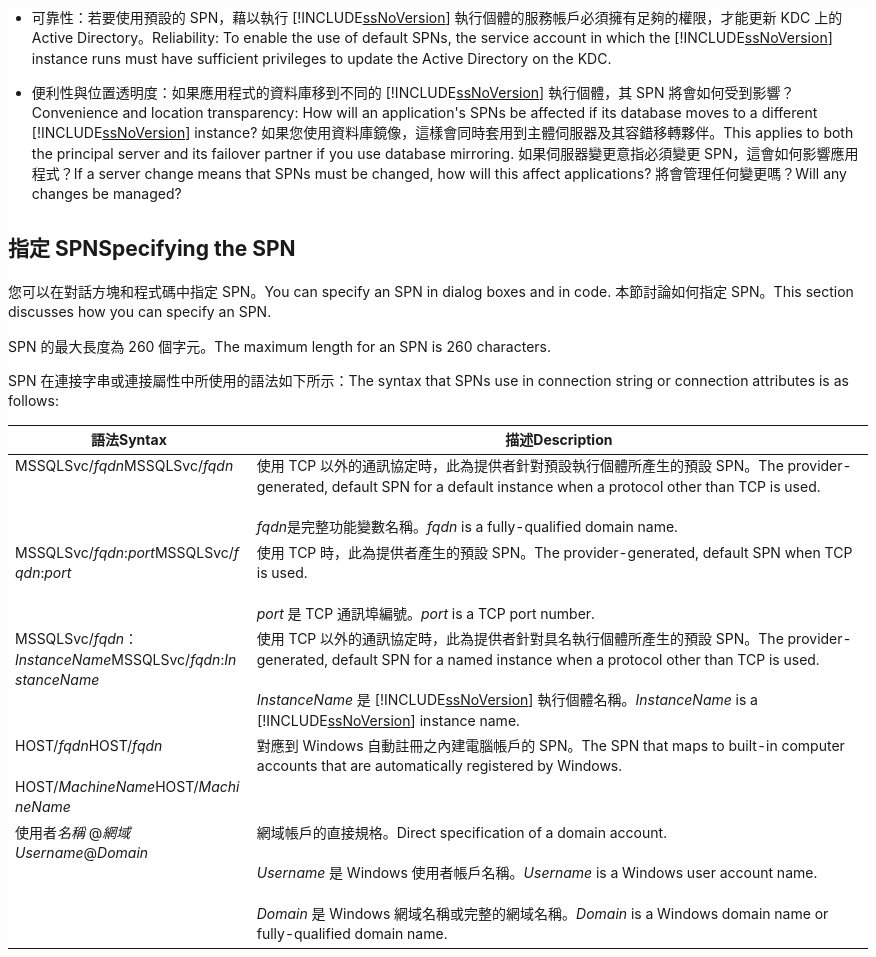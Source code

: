 -   <span data-ttu-id="138f9-177">可靠性：若要使用預設的 SPN，藉以執行 [!INCLUDE[ssNoVersion](../../../includes/ssnoversion-md.md)] 執行個體的服務帳戶必須擁有足夠的權限，才能更新 KDC 上的 Active Directory。</span><span class="sxs-lookup"><span data-stu-id="138f9-177">Reliability: To enable the use of default SPNs, the service account in which the [!INCLUDE[ssNoVersion](../../../includes/ssnoversion-md.md)] instance runs must have sufficient privileges to update the Active Directory on the KDC.</span></span>  
  
-   <span data-ttu-id="138f9-178">便利性與位置透明度：如果應用程式的資料庫移到不同的 [!INCLUDE[ssNoVersion](../../../includes/ssnoversion-md.md)] 執行個體，其 SPN 將會如何受到影響？</span><span class="sxs-lookup"><span data-stu-id="138f9-178">Convenience and location transparency: How will an application's SPNs be affected if its database moves to a different [!INCLUDE[ssNoVersion](../../../includes/ssnoversion-md.md)] instance?</span></span> <span data-ttu-id="138f9-179">如果您使用資料庫鏡像，這樣會同時套用到主體伺服器及其容錯移轉夥伴。</span><span class="sxs-lookup"><span data-stu-id="138f9-179">This applies to both the principal server and its failover partner if you use database mirroring.</span></span> <span data-ttu-id="138f9-180">如果伺服器變更意指必須變更 SPN，這會如何影響應用程式？</span><span class="sxs-lookup"><span data-stu-id="138f9-180">If a server change means that SPNs must be changed, how will this affect applications?</span></span> <span data-ttu-id="138f9-181">將會管理任何變更嗎？</span><span class="sxs-lookup"><span data-stu-id="138f9-181">Will any changes be managed?</span></span>  
  
## <a name="specifying-the-spn"></a><span data-ttu-id="138f9-182">指定 SPN</span><span class="sxs-lookup"><span data-stu-id="138f9-182">Specifying the SPN</span></span>  
 <span data-ttu-id="138f9-183">您可以在對話方塊和程式碼中指定 SPN。</span><span class="sxs-lookup"><span data-stu-id="138f9-183">You can specify an SPN in dialog boxes and in code.</span></span> <span data-ttu-id="138f9-184">本節討論如何指定 SPN。</span><span class="sxs-lookup"><span data-stu-id="138f9-184">This section discusses how you can specify an SPN.</span></span>  
  
 <span data-ttu-id="138f9-185">SPN 的最大長度為 260 個字元。</span><span class="sxs-lookup"><span data-stu-id="138f9-185">The maximum length for an SPN is 260 characters.</span></span>  
  
 <span data-ttu-id="138f9-186">SPN 在連接字串或連接屬性中所使用的語法如下所示：</span><span class="sxs-lookup"><span data-stu-id="138f9-186">The syntax that SPNs use in connection string or connection attributes is as follows:</span></span>  
  
|<span data-ttu-id="138f9-187">語法</span><span class="sxs-lookup"><span data-stu-id="138f9-187">Syntax</span></span>|<span data-ttu-id="138f9-188">描述</span><span class="sxs-lookup"><span data-stu-id="138f9-188">Description</span></span>|  
|------------|-----------------|  
|<span data-ttu-id="138f9-189">MSSQLSvc/*fqdn*</span><span class="sxs-lookup"><span data-stu-id="138f9-189">MSSQLSvc/*fqdn*</span></span>|<span data-ttu-id="138f9-190">使用 TCP 以外的通訊協定時，此為提供者針對預設執行個體所產生的預設 SPN。</span><span class="sxs-lookup"><span data-stu-id="138f9-190">The provider-generated, default SPN for a default instance when a protocol other than TCP is used.</span></span><br /><br /> <span data-ttu-id="138f9-191">*fqdn*是完整功能變數名稱。</span><span class="sxs-lookup"><span data-stu-id="138f9-191">*fqdn* is a fully-qualified domain name.</span></span>|  
|<span data-ttu-id="138f9-192">MSSQLSvc/*fqdn*:*port*</span><span class="sxs-lookup"><span data-stu-id="138f9-192">MSSQLSvc/*fqdn*:*port*</span></span>|<span data-ttu-id="138f9-193">使用 TCP 時，此為提供者產生的預設 SPN。</span><span class="sxs-lookup"><span data-stu-id="138f9-193">The provider-generated, default SPN when TCP is used.</span></span><br /><br /> <span data-ttu-id="138f9-194">*port* 是 TCP 通訊埠編號。</span><span class="sxs-lookup"><span data-stu-id="138f9-194">*port* is a TCP port number.</span></span>|  
|<span data-ttu-id="138f9-195">MSSQLSvc/*fqdn*：*InstanceName*</span><span class="sxs-lookup"><span data-stu-id="138f9-195">MSSQLSvc/*fqdn*:*InstanceName*</span></span>|<span data-ttu-id="138f9-196">使用 TCP 以外的通訊協定時，此為提供者針對具名執行個體所產生的預設 SPN。</span><span class="sxs-lookup"><span data-stu-id="138f9-196">The provider-generated, default SPN for a named instance when a protocol other than TCP is used.</span></span><br /><br /> <span data-ttu-id="138f9-197">*InstanceName* 是 [!INCLUDE[ssNoVersion](../../../includes/ssnoversion-md.md)] 執行個體名稱。</span><span class="sxs-lookup"><span data-stu-id="138f9-197">*InstanceName* is a [!INCLUDE[ssNoVersion](../../../includes/ssnoversion-md.md)] instance name.</span></span>|  
|<span data-ttu-id="138f9-198">HOST/*fqdn*</span><span class="sxs-lookup"><span data-stu-id="138f9-198">HOST/*fqdn*</span></span><br /><br /> <span data-ttu-id="138f9-199">HOST/*MachineName*</span><span class="sxs-lookup"><span data-stu-id="138f9-199">HOST/*MachineName*</span></span>|<span data-ttu-id="138f9-200">對應到 Windows 自動註冊之內建電腦帳戶的 SPN。</span><span class="sxs-lookup"><span data-stu-id="138f9-200">The SPN that maps to built-in computer accounts that are automatically registered by Windows.</span></span>|  
|<span data-ttu-id="138f9-201">使用者*名稱* @*網域*</span><span class="sxs-lookup"><span data-stu-id="138f9-201">*Username*@*Domain*</span></span>|<span data-ttu-id="138f9-202">網域帳戶的直接規格。</span><span class="sxs-lookup"><span data-stu-id="138f9-202">Direct specification of a domain account.</span></span><br /><br /> <span data-ttu-id="138f9-203">*Username* 是 Windows 使用者帳戶名稱。</span><span class="sxs-lookup"><span data-stu-id="138f9-203">*Username* is a Windows user account name.</span></span><br /><br /> <span data-ttu-id="138f9-204">*Domain* 是 Windows 網域名稱或完整的網域名稱。</span><span class="sxs-lookup"><span data-stu-id="138f9-204">*Domain* is a Windows domain name or fully-qualified domain name.</span></span>|  